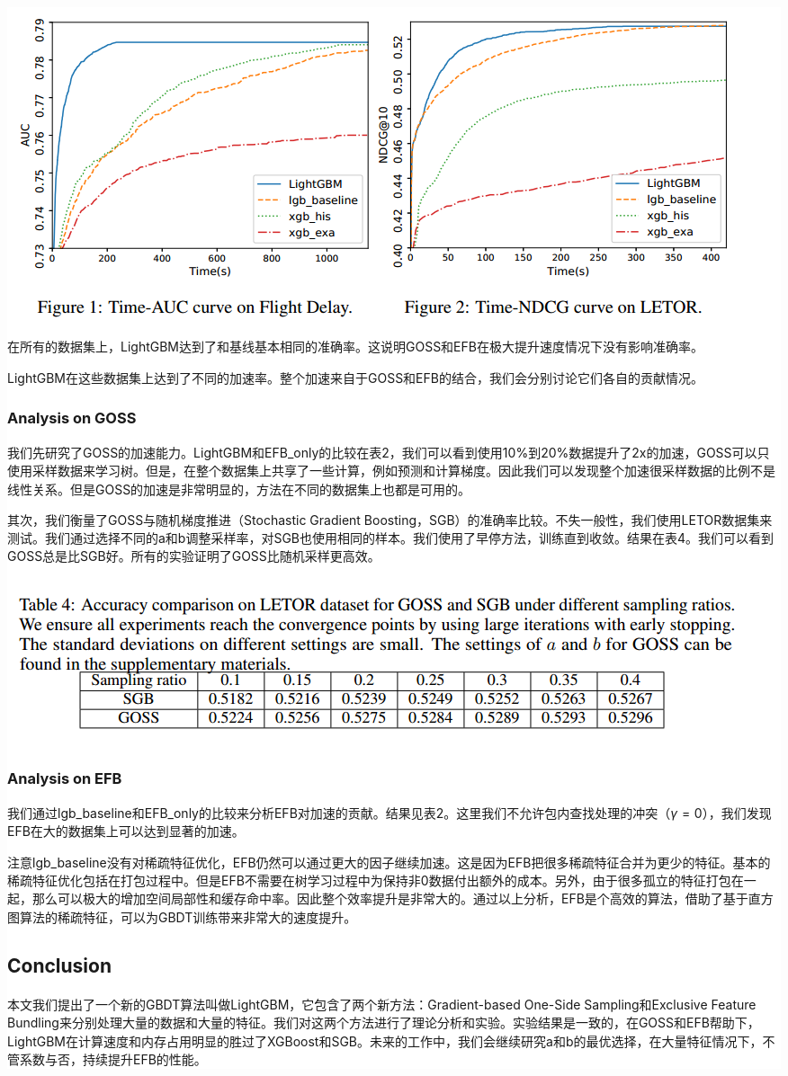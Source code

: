 ![lightgbm-fig-1-2](R/lightgbm-fig-1-2.png)

在所有的数据集上，LightGBM达到了和基线基本相同的准确率。这说明GOSS和EFB在极大提升速度情况下没有影响准确率。

LightGBM在这些数据集上达到了不同的加速率。整个加速来自于GOSS和EFB的结合，我们会分别讨论它们各自的贡献情况。

### Analysis on GOSS

我们先研究了GOSS的加速能力。LightGBM和EFB_only的比较在表2，我们可以看到使用10%到20%数据提升了2x的加速，GOSS可以只使用采样数据来学习树。但是，在整个数据集上共享了一些计算，例如预测和计算梯度。因此我们可以发现整个加速很采样数据的比例不是线性关系。但是GOSS的加速是非常明显的，方法在不同的数据集上也都是可用的。

其次，我们衡量了GOSS与随机梯度推进（Stochastic Gradient Boosting，SGB）的准确率比较。不失一般性，我们使用LETOR数据集来测试。我们通过选择不同的a和b调整采样率，对SGB也使用相同的样本。我们使用了早停方法，训练直到收敛。结果在表4。我们可以看到GOSS总是比SGB好。所有的实验证明了GOSS比随机采样更高效。

![lightgbm-tab4](R/lightgbm-tab4.png)

### Analysis on EFB

我们通过lgb_baseline和EFB_only的比较来分析EFB对加速的贡献。结果见表2。这里我们不允许包内查找处理的冲突（$\gamma = 0$），我们发现EFB在大的数据集上可以达到显著的加速。

注意lgb_baseline没有对稀疏特征优化，EFB仍然可以通过更大的因子继续加速。这是因为EFB把很多稀疏特征合并为更少的特征。基本的稀疏特征优化包括在打包过程中。但是EFB不需要在树学习过程中为保持非0数据付出额外的成本。另外，由于很多孤立的特征打包在一起，那么可以极大的增加空间局部性和缓存命中率。因此整个效率提升是非常大的。通过以上分析，EFB是个高效的算法，借助了基于直方图算法的稀疏特征，可以为GBDT训练带来非常大的速度提升。

## Conclusion

本文我们提出了一个新的GBDT算法叫做LightGBM，它包含了两个新方法：Gradient-based One-Side Sampling和Exclusive Feature Bundling来分别处理大量的数据和大量的特征。我们对这两个方法进行了理论分析和实验。实验结果是一致的，在GOSS和EFB帮助下，LightGBM在计算速度和内存占用明显的胜过了XGBoost和SGB。未来的工作中，我们会继续研究a和b的最优选择，在大量特征情况下，不管系数与否，持续提升EFB的性能。